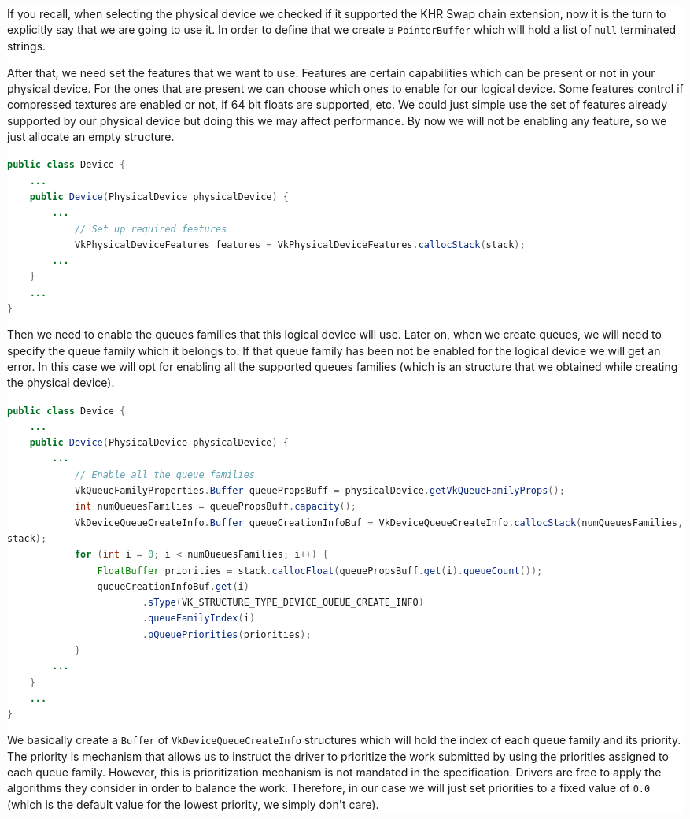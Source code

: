 If you recall, when selecting the physical device we checked if it supported the KHR Swap chain extension, now it is the turn to explicitly say that we are going to use it. In order to define that we create a `PointerBuffer` which will hold a list of `null` terminated strings.

After that, we need set the features that we want to use. Features are certain capabilities which can be present or not in your physical device. For the ones that are present we can choose which ones to enable for our logical device. Some features control if compressed textures are enabled or not, if 64 bit floats are supported, etc. We could just simple use the set of features already supported by our physical device but doing this we may affect performance. By now we will not be enabling any feature, so we just allocate an empty structure.

```java
public class Device {
    ...
    public Device(PhysicalDevice physicalDevice) {
        ...
            // Set up required features
            VkPhysicalDeviceFeatures features = VkPhysicalDeviceFeatures.callocStack(stack);
        ...
    }
    ...
}
```

Then we need to enable the queues families that this logical device will use. Later on, when we create queues, we will need to specify the queue family which it belongs to. If that queue family has been not be enabled for the logical device we will get an error.  In this case we will opt for enabling all the supported queues families (which is an structure that we obtained while creating the physical device).

```java
public class Device {
    ...
    public Device(PhysicalDevice physicalDevice) {
        ...
            // Enable all the queue families
            VkQueueFamilyProperties.Buffer queuePropsBuff = physicalDevice.getVkQueueFamilyProps();
            int numQueuesFamilies = queuePropsBuff.capacity();
            VkDeviceQueueCreateInfo.Buffer queueCreationInfoBuf = VkDeviceQueueCreateInfo.callocStack(numQueuesFamilies, stack);
            for (int i = 0; i < numQueuesFamilies; i++) {
                FloatBuffer priorities = stack.callocFloat(queuePropsBuff.get(i).queueCount());
                queueCreationInfoBuf.get(i)
                        .sType(VK_STRUCTURE_TYPE_DEVICE_QUEUE_CREATE_INFO)
                        .queueFamilyIndex(i)
                        .pQueuePriorities(priorities);
            }
        ...
    }
    ...
}
```

We basically create a `Buffer` of `VkDeviceQueueCreateInfo` structures which will hold the index of each queue family and its priority. The priority is mechanism that allows us to instruct the driver to prioritize the work submitted by using the priorities assigned to each queue family. However, this is prioritization mechanism is not mandated in the specification. Drivers are free to apply the algorithms they consider in order to balance the work. Therefore, in our case we will just set priorities to a fixed value of `0.0` (which is the default value  for the lowest priority, we simply don't care).
